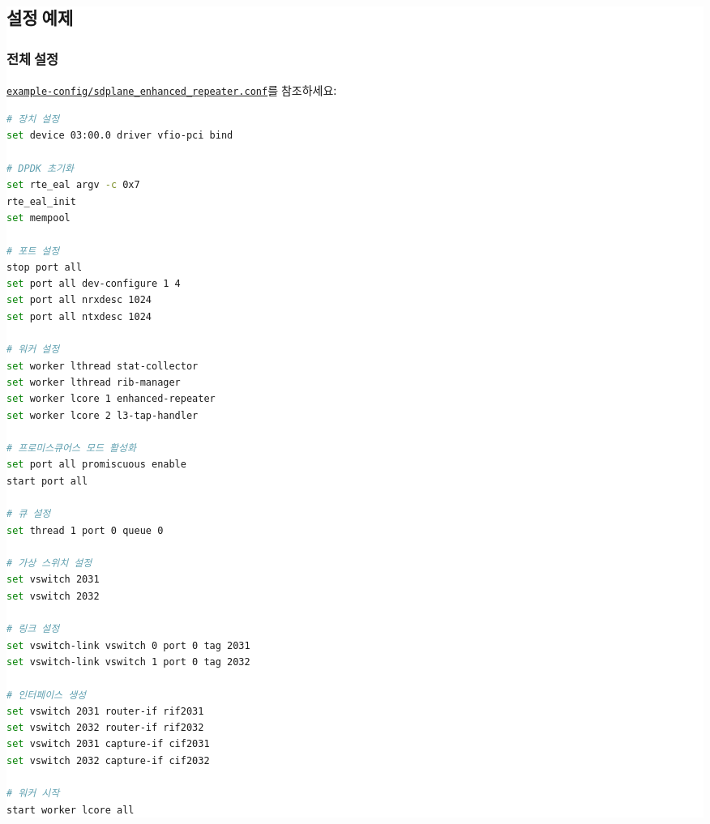 ## 설정 예제

### 전체 설정
[`example-config/sdplane_enhanced_repeater.conf`](../../example-config/sdplane_enhanced_repeater.conf)를 참조하세요:

```bash
# 장치 설정
set device 03:00.0 driver vfio-pci bind

# DPDK 초기화
set rte_eal argv -c 0x7
rte_eal_init
set mempool

# 포트 설정
stop port all
set port all dev-configure 1 4
set port all nrxdesc 1024
set port all ntxdesc 1024

# 워커 설정
set worker lthread stat-collector
set worker lthread rib-manager
set worker lcore 1 enhanced-repeater
set worker lcore 2 l3-tap-handler

# 프로미스큐어스 모드 활성화
set port all promiscuous enable
start port all

# 큐 설정
set thread 1 port 0 queue 0

# 가상 스위치 설정
set vswitch 2031
set vswitch 2032

# 링크 설정
set vswitch-link vswitch 0 port 0 tag 2031
set vswitch-link vswitch 1 port 0 tag 2032

# 인터페이스 생성
set vswitch 2031 router-if rif2031
set vswitch 2032 router-if rif2032
set vswitch 2031 capture-if cif2031
set vswitch 2032 capture-if cif2032

# 워커 시작
start worker lcore all
```
